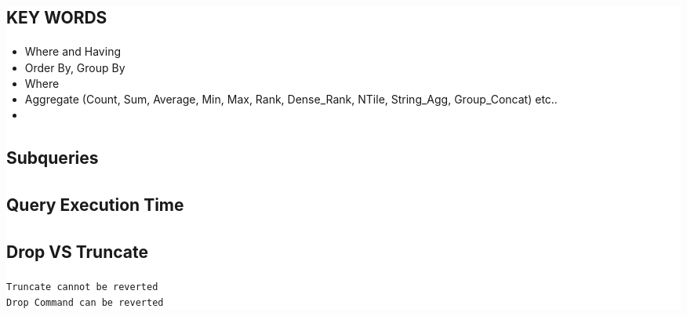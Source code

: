 ## KEY WORDS
-	Where and Having 
- 	Order By, Group By
-	Where
-	Aggregate (Count, Sum, Average, Min, Max, Rank, Dense_Rank, NTile, String_Agg, Group_Concat) etc..
-	
## Subqueries

## Query Execution Time

## Drop VS Truncate
	Truncate cannot be reverted
	Drop Command can be reverted 